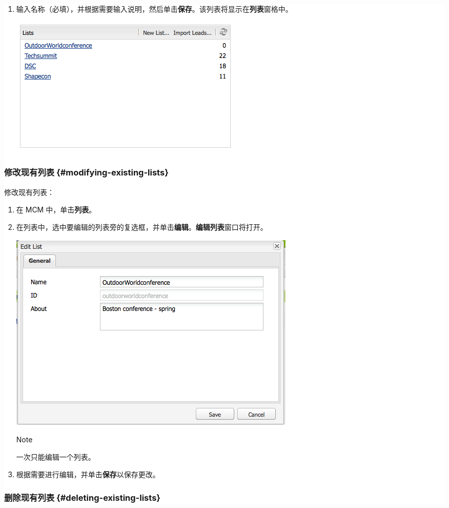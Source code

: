 1. 输入名称（必填），并根据需要输入说明，然后单击&#x200B;**保存**。该列表将显示在&#x200B;**列表**&#x200B;窗格中。

   ![screen_shot_2012-02-21at125320pm](assets/screen_shot_2012-02-21at125320pm.png)

### 修改现有列表 {#modifying-existing-lists}

修改现有列表：

1. 在 MCM 中，单击&#x200B;**列表**。

1. 在列表中，选中要编辑的列表旁的复选框，并单击&#x200B;**编辑**。**编辑列表**&#x200B;窗口将打开。

   ![screen_shot_2012-02-21at125452pm](assets/screen_shot_2012-02-21at125452pm.png)

   >[!NOTE]
   >
   >一次只能编辑一个列表。

1. 根据需要进行编辑，并单击&#x200B;**保存**&#x200B;以保存更改。

### 删除现有列表 {#deleting-existing-lists}

